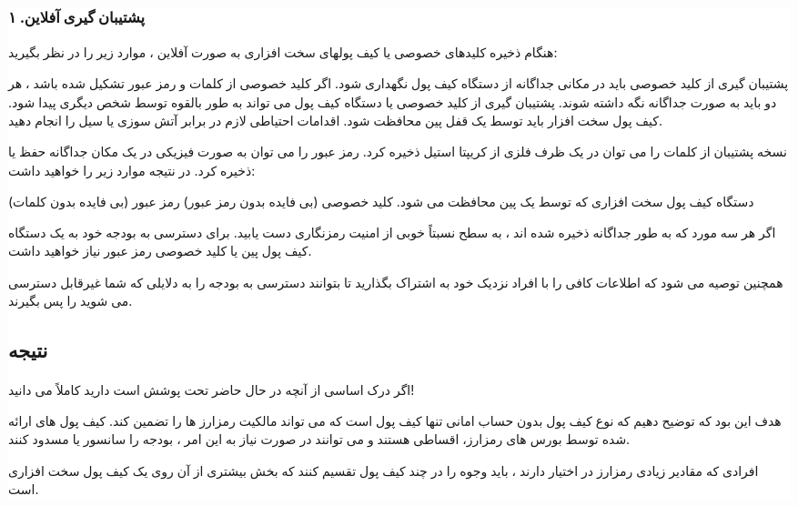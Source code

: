 ### پشتیبان گیری آفلاین. ۱

هنگام ذخیره کلیدهای خصوصی یا کیف پولهای سخت افزاری به صورت آفلاین ، موارد زیر را در نظر بگیرید:

پشتیبان گیری از کلید خصوصی باید در مکانی جداگانه از دستگاه کیف پول نگهداری شود.
اگر کلید خصوصی از کلمات و رمز عبور تشکیل شده باشد ، هر دو باید به صورت جداگانه نگه داشته شوند.
پشتیبان گیری از کلید خصوصی یا دستگاه کیف پول می تواند به طور بالقوه توسط شخص دیگری پیدا شود.
کیف پول سخت افزار باید توسط یک قفل پین محافظت شود.
اقدامات احتیاطی لازم در برابر آتش سوزی یا سیل را انجام دهید.

نسخه پشتیبان از کلمات را می توان در یک ظرف فلزی از کریپتا استیل ذخیره کرد. رمز عبور را می توان به صورت فیزیکی در یک مکان جداگانه حفظ یا ذخیره کرد. در نتیجه موارد زیر را خواهید داشت:

دستگاه کیف پول سخت افزاری که توسط یک پین محافظت می شود.
کلید خصوصی (بی فایده بدون رمز عبور)
رمز عبور (بی فایده بدون کلمات)

اگر هر سه مورد که به طور جداگانه ذخیره شده اند ، به سطح نسبتاً خوبی از امنیت رمزنگاری دست یابید. برای دسترسی به بودجه خود به یک دستگاه کیف پول  پین یا کلید خصوصی  رمز عبور نیاز خواهید داشت.

همچنین توصیه می شود که اطلاعات کافی را با افراد نزدیک خود به اشتراک بگذارید تا بتوانند دسترسی به بودجه را به دلایلی که شما غیرقابل دسترسی می شوید را پس بگیرند.

## نتیجه

اگر درک اساسی از آنچه در حال حاضر تحت پوشش است  دارید کاملاً می دانید!

هدف این بود که توضیح دهیم که نوع کیف پول بدون حساب امانی تنها کیف پول است که می تواند مالکیت رمزارز ها را تضمین کند. کیف پول های ارائه شده توسط بورس های رمزارز، اقساطی هستند و می توانند در صورت نیاز به این امر ، بودجه را سانسور یا مسدود کنند.

افرادی که مقادیر زیادی رمزارز در اختیار دارند ، باید وجوه را در چند کیف پول تقسیم کنند که بخش بیشتری از آن روی یک کیف پول سخت افزاری است.
